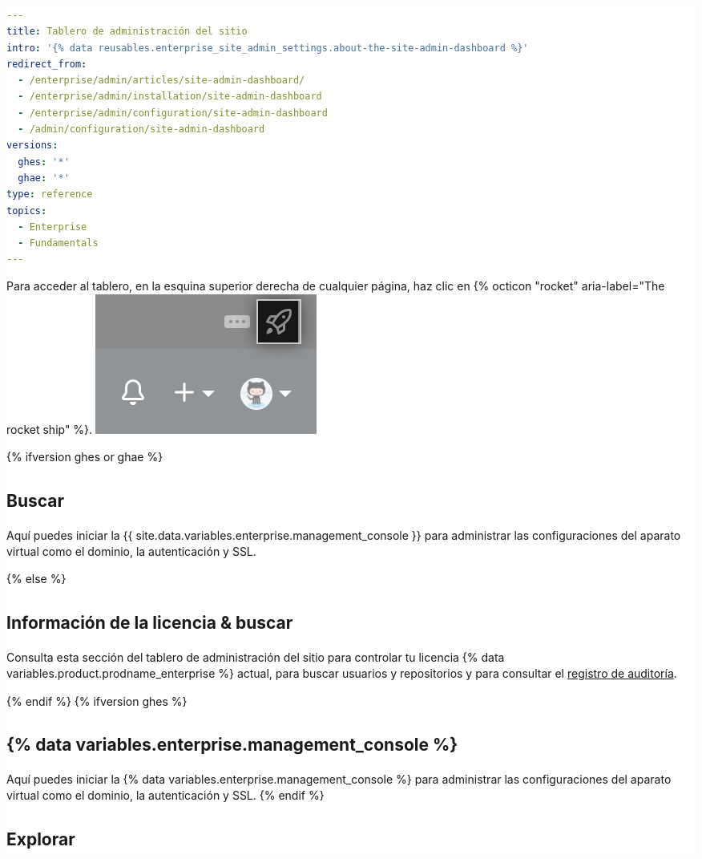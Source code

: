 ```yaml
---
title: Tablero de administración del sitio
intro: '{% data reusables.enterprise_site_admin_settings.about-the-site-admin-dashboard %}'
redirect_from:
  - /enterprise/admin/articles/site-admin-dashboard/
  - /enterprise/admin/installation/site-admin-dashboard
  - /enterprise/admin/configuration/site-admin-dashboard
  - /admin/configuration/site-admin-dashboard
versions:
  ghes: '*'
  ghae: '*'
type: reference
topics:
  - Enterprise
  - Fundamentals
---
```


Para acceder al tablero, en la esquina superior derecha de cualquier página, haz clic en {% octicon "rocket" aria-label="The rocket ship" %}. ![Icono de cohete para acceder a la configuración de administrador del sitio](/assets/images/enterprise/site-admin-settings/access-new-settings.png)

{% ifversion ghes or ghae %}

## Buscar

Aquí puedes iniciar la {{ site.data.variables.enterprise.management_console }} para administrar las configuraciones del aparato virtual como el dominio, la autenticación y SSL.

{% else %}

## Información de la licencia & buscar

Consulta esta sección del tablero de administración del sitio para controlar tu licencia {% data variables.product.prodname_enterprise %} actual, para buscar usuarios y repositorios y para consultar el [registro de auditoría](#audit-log).

{% endif %}
{% ifversion ghes %}
## {% data variables.enterprise.management_console %}

Aquí puedes iniciar la {% data variables.enterprise.management_console %} para administrar las configuraciones del aparato virtual como el dominio, la autenticación y SSL.
{% endif %}
## Explorar
